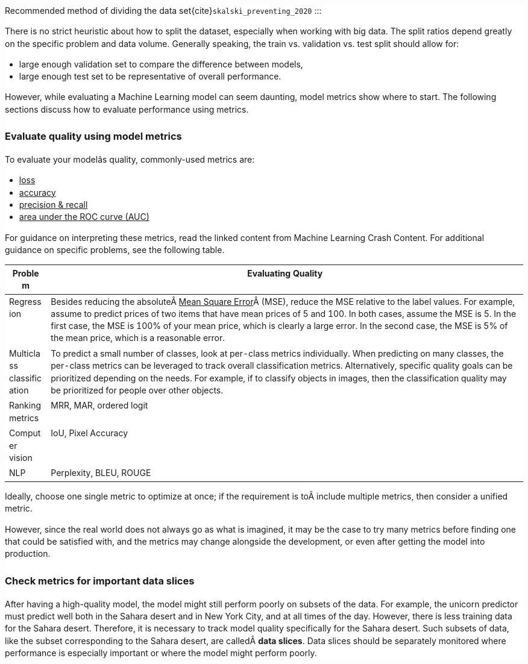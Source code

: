 Recommended method of dividing the data set{cite}`skalski_preventing_2020`
:::

There is no strict heuristic about how to split the dataset, especially when working with big data. The split ratios depend greatly on the specific problem and data volume. Generally speaking, the train vs. validation vs. test split should allow for:

- large enough validation set to compare the difference between models,
- large enough test set to be representative of overall performance.

However, while evaluating a Machine Learning model can seem daunting, model metrics show where to start. The following sections discuss how to evaluate performance using metrics.

### Evaluate quality using model metrics

To evaluate your modelâs quality, commonly-used metrics are:

- [loss](https://developers.google.com/machine-learning/crash-course/descending-into-ml/training-and-loss)
- [accuracy](https://developers.google.com/machine-learning/crash-course/classification/accuracy)
- [precision & recall](https://developers.google.com/machine-learning/crash-course/classification/precision-and-recall)
- [area under the ROC curve (AUC)](https://developers.google.com/machine-learning/crash-course/classification/roc-and-auc)

For guidance on interpreting these metrics, read the linked content from Machine Learning Crash Content. For additional guidance on specific problems, see the following table.

Problem | Evaluating Quality
---------|----------
 Regression | Besides reducing the absoluteÂ [Mean Square Error](https://developers.google.com/machine-learning/crash-course/descending-into-ml/training-and-loss)Â (MSE), reduce the MSE relative to the label values. For example, assume to predict prices of two items that have mean prices of 5 and 100. In both cases, assume the MSE is 5. In the first case, the MSE is 100% of your mean price, which is clearly a large error. In the second case, the MSE is 5% of the mean price, which is a reasonable error.
 Multiclass classification  | To predict a small number of classes, look at per-class metrics individually. When predicting on many classes, the per-class metrics can be leveraged to track overall classification metrics. Alternatively, specific quality goals can be prioritized depending on the needs. For example, if to classify objects in images, then the classification quality may be prioritized for people over other objects.
 Ranking metrics | MRR, MAR, ordered logit
 Computer vision | IoU, Pixel Accuracy
 NLP | Perplexity, BLEU, ROUGE

Ideally, choose one single metric to optimize at once; if the requirement is toÂ include multiple metrics, then consider a unified metric.

However, since the real world does not always go as what is imagined, it may be the case to try many metrics before finding one that could be satisfied with, and the metrics may change alongside the development, or even after getting the model into production.

### Check metrics for important data slices

After having a high-quality model, the model might still perform poorly on subsets of the data. For example, the unicorn predictor must predict well both in the Sahara desert and in New York City, and at all times of the day. However, there is less training data for the Sahara desert. Therefore, it is necessary to track model quality specifically for the Sahara desert. Such subsets of data, like the subset corresponding to the Sahara desert, are calledÂ **data slices**. Data slices should be separately monitored where performance is especially important or where the model might perform poorly.
